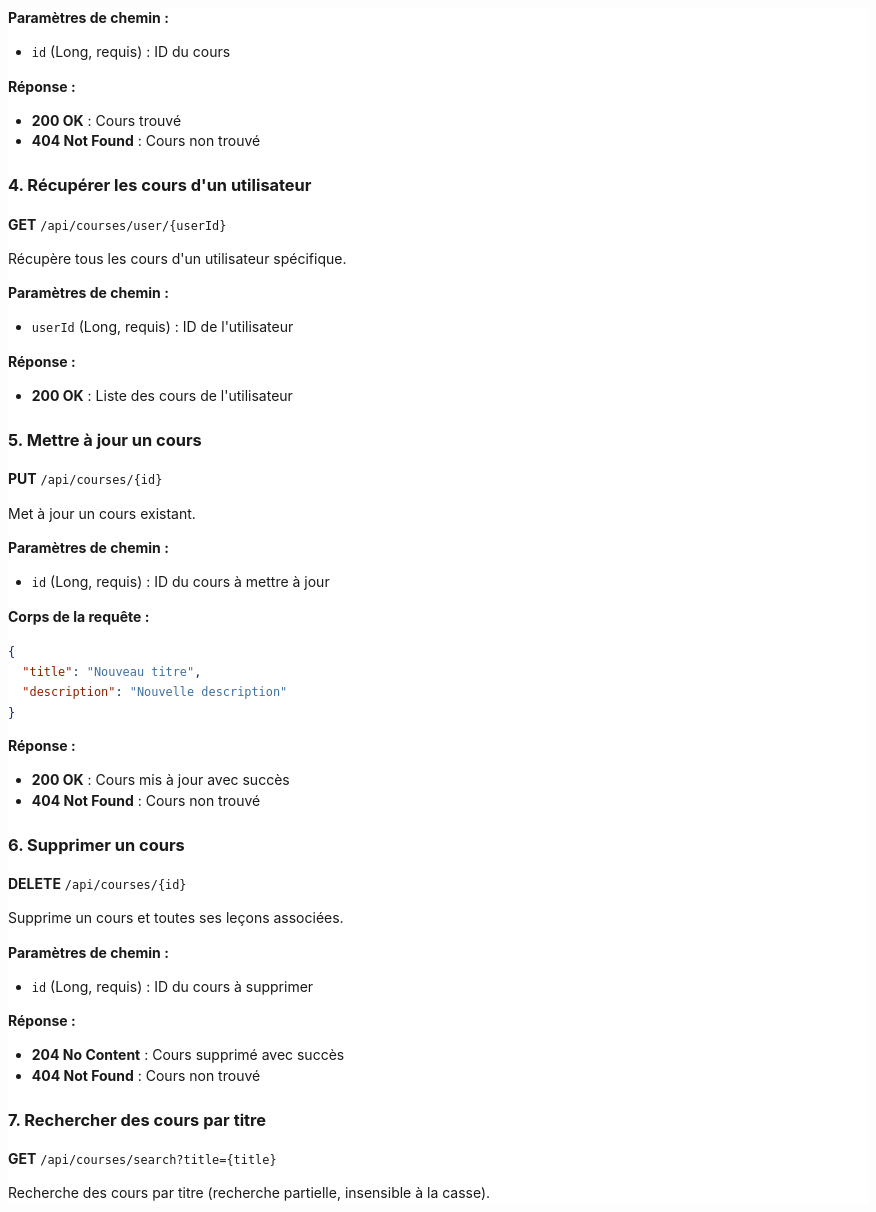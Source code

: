 **Paramètres de chemin :**
- `id` (Long, requis) : ID du cours

**Réponse :**
- **200 OK** : Cours trouvé
- **404 Not Found** : Cours non trouvé

### 4. Récupérer les cours d'un utilisateur

**GET** `/api/courses/user/{userId}`

Récupère tous les cours d'un utilisateur spécifique.

**Paramètres de chemin :**
- `userId` (Long, requis) : ID de l'utilisateur

**Réponse :**
- **200 OK** : Liste des cours de l'utilisateur

### 5. Mettre à jour un cours

**PUT** `/api/courses/{id}`

Met à jour un cours existant.

**Paramètres de chemin :**
- `id` (Long, requis) : ID du cours à mettre à jour

**Corps de la requête :**
```json
{
  "title": "Nouveau titre",
  "description": "Nouvelle description"
}
```

**Réponse :**
- **200 OK** : Cours mis à jour avec succès
- **404 Not Found** : Cours non trouvé

### 6. Supprimer un cours

**DELETE** `/api/courses/{id}`

Supprime un cours et toutes ses leçons associées.

**Paramètres de chemin :**
- `id` (Long, requis) : ID du cours à supprimer

**Réponse :**
- **204 No Content** : Cours supprimé avec succès
- **404 Not Found** : Cours non trouvé

### 7. Rechercher des cours par titre

**GET** `/api/courses/search?title={title}`

Recherche des cours par titre (recherche partielle, insensible à la casse).
